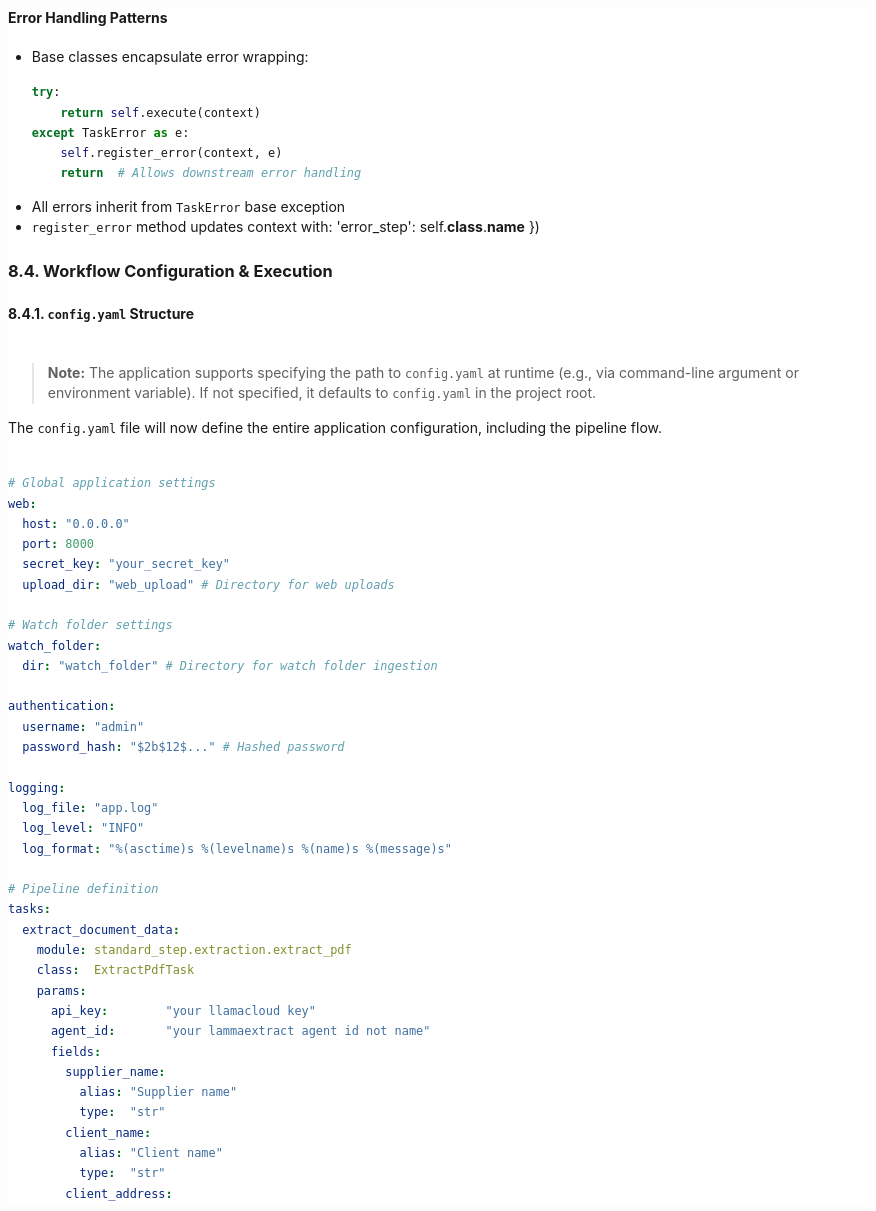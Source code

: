 #### Error Handling Patterns

- Base classes encapsulate error wrapping:
  ```python
  try:
      return self.execute(context)
  except TaskError as e:
      self.register_error(context, e)
      return  # Allows downstream error handling
  ```
- All errors inherit from `TaskError` base exception
- `register_error` method updates context with:
      'error_step': self.__class__.__name__
  })

### 8.4. Workflow Configuration & Execution

#### 8.4.1. `config.yaml` Structure
#
> **Note:**
> The application supports specifying the path to `config.yaml` at runtime (e.g., via command-line argument or environment variable). If not specified, it defaults to `config.yaml` in the project root.

The `config.yaml` file will now define the entire application configuration, including the pipeline flow.

```yaml

# Global application settings
web:
  host: "0.0.0.0"
  port: 8000
  secret_key: "your_secret_key"
  upload_dir: "web_upload" # Directory for web uploads

# Watch folder settings
watch_folder:
  dir: "watch_folder" # Directory for watch folder ingestion

authentication:
  username: "admin"
  password_hash: "$2b$12$..." # Hashed password

logging:
  log_file: "app.log"
  log_level: "INFO"
  log_format: "%(asctime)s %(levelname)s %(name)s %(message)s"

# Pipeline definition
tasks:
  extract_document_data:
    module: standard_step.extraction.extract_pdf
    class:  ExtractPdfTask
    params:
      api_key:        "your llamacloud key"
      agent_id:       "your lammaextract agent id not name"
      fields:
        supplier_name:
          alias: "Supplier name"
          type:  "str"
        client_name:
          alias: "Client name"
          type:  "str"
        client_address:
```